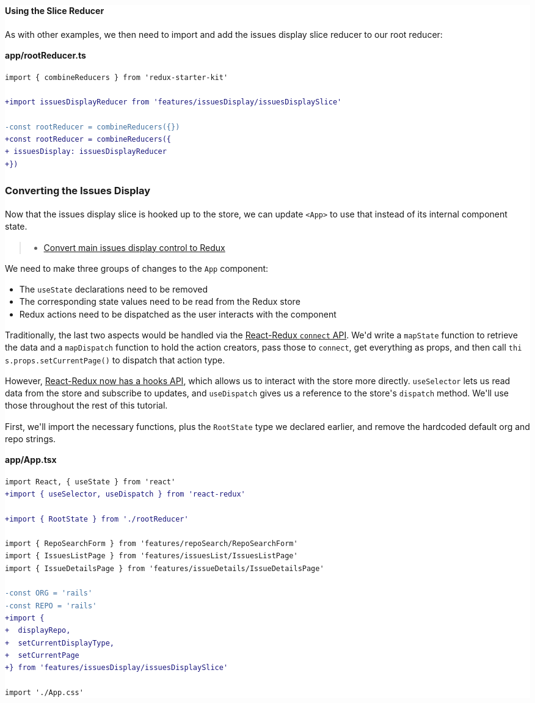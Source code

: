 #### Using the Slice Reducer

As with other examples, we then need to import and add the issues display slice reducer to our root reducer:

**app/rootReducer.ts**

```diff
import { combineReducers } from 'redux-starter-kit'

+import issuesDisplayReducer from 'features/issuesDisplay/issuesDisplaySlice'

-const rootReducer = combineReducers({})
+const rootReducer = combineReducers({
+ issuesDisplay: issuesDisplayReducer
+})
```

### Converting the Issues Display

Now that the issues display slice is hooked up to the store, we can update `<App>` to use that instead of its internal component state.

> - [Convert main issues display control to Redux](https://github.com/reduxjs/rsk-github-issues-example/commit/e518e1936d5bdaeeb3cf3d6d0ac8496d12c1109b)

We need to make three groups of changes to the `App` component:

- The `useState` declarations need to be removed
- The corresponding state values need to be read from the Redux store
- Redux actions need to be dispatched as the user interacts with the component

Traditionally, the last two aspects would be handled via the [React-Redux `connect` API](https://react-redux.js.org/api/connect). We'd write a `mapState` function to retrieve the data and a `mapDispatch` function to hold the action creators, pass those to `connect`, get everything as props, and then call `this.props.setCurrentPage()` to dispatch that action type.

However, [React-Redux now has a hooks API](https://react-redux.js.org/api/hooks), which allows us to interact with the store more directly. `useSelector` lets us read data from the store and subscribe to updates, and `useDispatch` gives us a reference to the store's `dispatch` method. We'll use those throughout the rest of this tutorial.

First, we'll import the necessary functions, plus the `RootState` type we declared earlier, and remove the hardcoded default org and repo strings.

**app/App.tsx**

```diff
import React, { useState } from 'react'
+import { useSelector, useDispatch } from 'react-redux'

+import { RootState } from './rootReducer'

import { RepoSearchForm } from 'features/repoSearch/RepoSearchForm'
import { IssuesListPage } from 'features/issuesList/IssuesListPage'
import { IssueDetailsPage } from 'features/issueDetails/IssueDetailsPage'

-const ORG = 'rails'
-const REPO = 'rails'
+import {
+  displayRepo,
+  setCurrentDisplayType,
+  setCurrentPage
+} from 'features/issuesDisplay/issuesDisplaySlice'

import './App.css'
```
